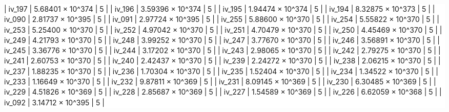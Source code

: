 | iv_197 | 5.68401 × 10^374 | 5 |
| iv_196 | 3.59396 × 10^374 | 5 |
| iv_195 | 1.94474 × 10^374 | 5 |
| iv_194 | 8.32875 × 10^373 | 5 |
| iv_090 | 2.81737 × 10^395 | 5 |
| iv_091 | 2.97724 × 10^395 | 5 |
| iv_255 | 5.88600 × 10^370 | 5 |
| iv_254 | 5.55822 × 10^370 | 5 |
| iv_253 | 5.25400 × 10^370 | 5 |
| iv_252 | 4.97042 × 10^370 | 5 |
| iv_251 | 4.70479 × 10^370 | 5 |
| iv_250 | 4.45469 × 10^370 | 5 |
| iv_249 | 4.21793 × 10^370 | 5 |
| iv_248 | 3.99252 × 10^370 | 5 |
| iv_247 | 3.77670 × 10^370 | 5 |
| iv_246 | 3.56891 × 10^370 | 5 |
| iv_245 | 3.36776 × 10^370 | 5 |
| iv_244 | 3.17202 × 10^370 | 5 |
| iv_243 | 2.98065 × 10^370 | 5 |
| iv_242 | 2.79275 × 10^370 | 5 |
| iv_241 | 2.60753 × 10^370 | 5 |
| iv_240 | 2.42437 × 10^370 | 5 |
| iv_239 | 2.24272 × 10^370 | 5 |
| iv_238 | 2.06215 × 10^370 | 5 |
| iv_237 | 1.88235 × 10^370 | 5 |
| iv_236 | 1.70304 × 10^370 | 5 |
| iv_235 | 1.52404 × 10^370 | 5 |
| iv_234 | 1.34522 × 10^370 | 5 |
| iv_233 | 1.16649 × 10^370 | 5 |
| iv_232 | 9.87811 × 10^369 | 5 |
| iv_231 | 8.09145 × 10^369 | 5 |
| iv_230 | 6.30485 × 10^369 | 5 |
| iv_229 | 4.51826 × 10^369 | 5 |
| iv_228 | 2.85687 × 10^369 | 5 |
| iv_227 | 1.54589 × 10^369 | 5 |
| iv_226 | 6.62059 × 10^368 | 5 |
| iv_092 | 3.14712 × 10^395 | 5 |